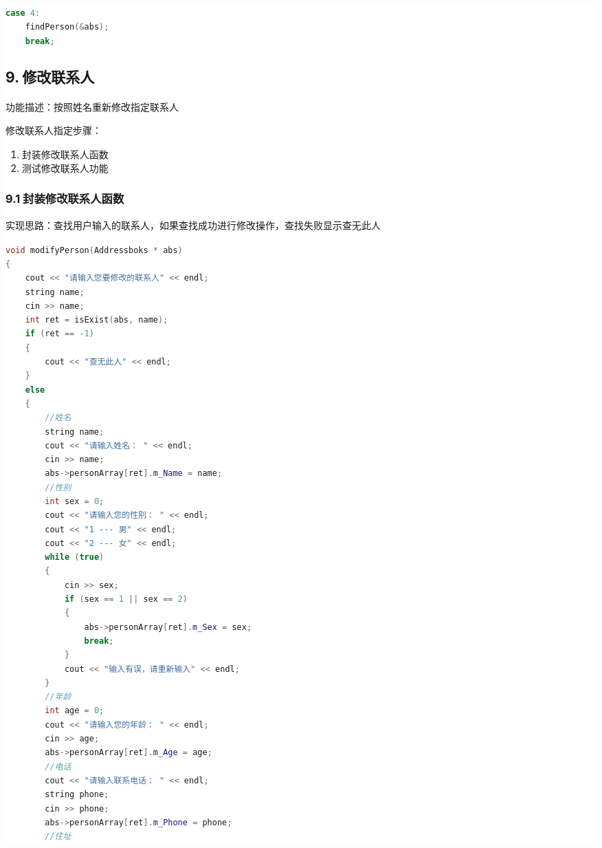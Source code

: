 ```c++
case 4:
	findPerson(&abs);
	break;

```



## 9. 修改联系人

功能描述：按照姓名重新修改指定联系人

修改联系人指定步骤：

1. 封装修改联系人函数
2. 测试修改联系人功能

### 9.1 封装修改联系人函数

实现思路：查找用户输入的联系人，如果查找成功进行修改操作，查找失败显示查无此人

```C++
void modifyPerson(Addressboks * abs)
{
	cout << "请输入您要修改的联系人" << endl;
	string name;
	cin >> name;
	int ret = isExist(abs, name);
	if (ret == -1)
	{
		cout << "查无此人" << endl;
	}
	else
	{
		//姓名
		string name;
		cout << "请输入姓名： " << endl;
		cin >> name;
		abs->personArray[ret].m_Name = name;
		//性别
		int sex = 0;
		cout << "请输入您的性别： " << endl;
		cout << "1 --- 男" << endl;
		cout << "2 --- 女" << endl;
		while (true)
		{
			cin >> sex;
			if (sex == 1 || sex == 2)
			{
				abs->personArray[ret].m_Sex = sex;
				break;
			}
			cout << "输入有误，请重新输入" << endl;
		}
		//年龄
		int age = 0;
		cout << "请输入您的年龄： " << endl;
		cin >> age;
		abs->personArray[ret].m_Age = age;
		//电话
		cout << "请输入联系电话： " << endl;
		string phone;
		cin >> phone;
		abs->personArray[ret].m_Phone = phone;
		//住址
```